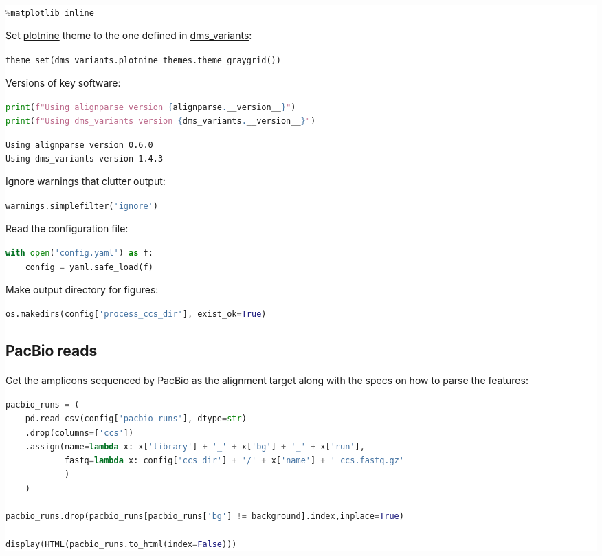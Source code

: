 ```python
%matplotlib inline
```

Set [plotnine](https://plotnine.readthedocs.io/en/stable/) theme to the one defined in [dms_variants](https://jbloomlab.github.io/dms_variants):


```python
theme_set(dms_variants.plotnine_themes.theme_graygrid())
```

Versions of key software:


```python
print(f"Using alignparse version {alignparse.__version__}")
print(f"Using dms_variants version {dms_variants.__version__}")
```

    Using alignparse version 0.6.0
    Using dms_variants version 1.4.3


Ignore warnings that clutter output:


```python
warnings.simplefilter('ignore')
```

Read the configuration file:


```python
with open('config.yaml') as f:
    config = yaml.safe_load(f)
```

Make output directory for figures:


```python
os.makedirs(config['process_ccs_dir'], exist_ok=True)
```

## PacBio reads
Get the amplicons sequenced by PacBio as the alignment target along with the specs on how to parse the features:


```python
pacbio_runs = (
    pd.read_csv(config['pacbio_runs'], dtype=str)
    .drop(columns=['ccs'])
    .assign(name=lambda x: x['library'] + '_' + x['bg'] + '_' + x['run'],
            fastq=lambda x: config['ccs_dir'] + '/' + x['name'] + '_ccs.fastq.gz'
            )
    )
 
pacbio_runs.drop(pacbio_runs[pacbio_runs['bg'] != background].index,inplace=True)

display(HTML(pacbio_runs.to_html(index=False)))
```
